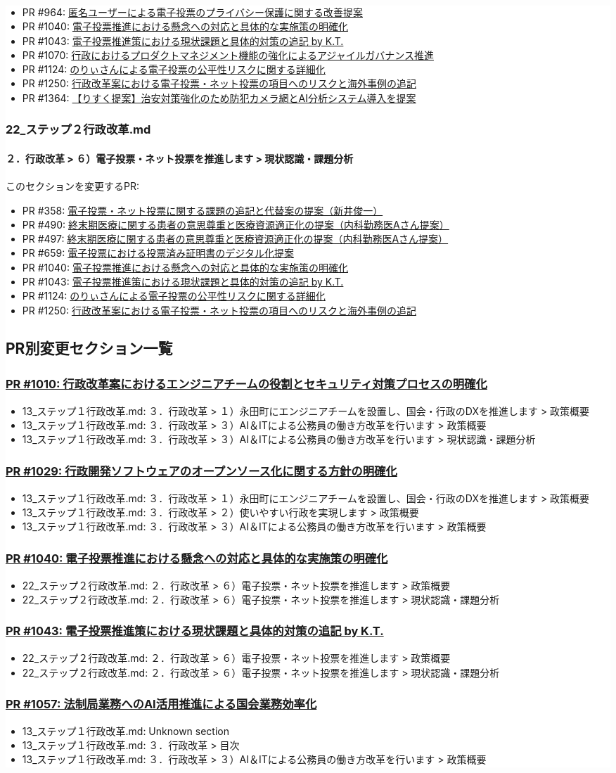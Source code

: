 - PR #964: [匿名ユーザーによる電子投票のプライバシー保護に関する改善提案](https://github.com/team-mirai/policy/pull/964)
- PR #1040: [電子投票推進における懸念への対応と具体的な実施策の明確化](https://github.com/team-mirai/policy/pull/1040)
- PR #1043: [電子投票推進策における現状課題と具体的対策の追記 by K.T.](https://github.com/team-mirai/policy/pull/1043)
- PR #1070: [行政におけるプロダクトマネジメント機能の強化によるアジャイルガバナンス推進](https://github.com/team-mirai/policy/pull/1070)
- PR #1124: [のりぃさんによる電子投票の公平性リスクに関する詳細化](https://github.com/team-mirai/policy/pull/1124)
- PR #1250: [行政改革案における電子投票・ネット投票の項目へのリスクと海外事例の追記](https://github.com/team-mirai/policy/pull/1250)
- PR #1364: [【りすく提案】治安対策強化のため防犯カメラ網とAI分析システム導入を提案](https://github.com/team-mirai/policy/pull/1364)

### 22_ステップ２行政改革.md
#### ２．行政改革 > ６）電子投票・ネット投票を推進します > 現状認識・課題分析
このセクションを変更するPR:
- PR #358: [電子投票・ネット投票に関する課題の追記と代替案の提案（新井俊一）](https://github.com/team-mirai/policy/pull/358)
- PR #490: [終末期医療に関する患者の意思尊重と医療資源適正化の提案（内科勤務医Aさん提案）](https://github.com/team-mirai/policy/pull/490)
- PR #497: [終末期医療に関する患者の意思尊重と医療資源適正化の提案（内科勤務医Aさん提案）](https://github.com/team-mirai/policy/pull/497)
- PR #659: [電子投票における投票済み証明書のデジタル化提案](https://github.com/team-mirai/policy/pull/659)
- PR #1040: [電子投票推進における懸念への対応と具体的な実施策の明確化](https://github.com/team-mirai/policy/pull/1040)
- PR #1043: [電子投票推進策における現状課題と具体的対策の追記 by K.T.](https://github.com/team-mirai/policy/pull/1043)
- PR #1124: [のりぃさんによる電子投票の公平性リスクに関する詳細化](https://github.com/team-mirai/policy/pull/1124)
- PR #1250: [行政改革案における電子投票・ネット投票の項目へのリスクと海外事例の追記](https://github.com/team-mirai/policy/pull/1250)

## PR別変更セクション一覧

### [PR #1010: 行政改革案におけるエンジニアチームの役割とセキュリティ対策プロセスの明確化](https://github.com/team-mirai/policy/pull/1010)
- 13_ステップ１行政改革.md: ３．行政改革 > １）永田町にエンジニアチームを設置し、国会・行政のDXを推進します > 政策概要
- 13_ステップ１行政改革.md: ３．行政改革 > ３）AI＆ITによる公務員の働き方改革を行います > 政策概要
- 13_ステップ１行政改革.md: ３．行政改革 > ３）AI＆ITによる公務員の働き方改革を行います > 現状認識・課題分析

### [PR #1029: 行政開発ソフトウェアのオープンソース化に関する方針の明確化](https://github.com/team-mirai/policy/pull/1029)
- 13_ステップ１行政改革.md: ３．行政改革 > １）永田町にエンジニアチームを設置し、国会・行政のDXを推進します > 政策概要
- 13_ステップ１行政改革.md: ３．行政改革 > ２）使いやすい行政を実現します > 政策概要
- 13_ステップ１行政改革.md: ３．行政改革 > ３）AI＆ITによる公務員の働き方改革を行います > 政策概要

### [PR #1040: 電子投票推進における懸念への対応と具体的な実施策の明確化](https://github.com/team-mirai/policy/pull/1040)
- 22_ステップ２行政改革.md: ２．行政改革 > ６）電子投票・ネット投票を推進します > 政策概要
- 22_ステップ２行政改革.md: ２．行政改革 > ６）電子投票・ネット投票を推進します > 現状認識・課題分析

### [PR #1043: 電子投票推進策における現状課題と具体的対策の追記 by K.T.](https://github.com/team-mirai/policy/pull/1043)
- 22_ステップ２行政改革.md: ２．行政改革 > ６）電子投票・ネット投票を推進します > 政策概要
- 22_ステップ２行政改革.md: ２．行政改革 > ６）電子投票・ネット投票を推進します > 現状認識・課題分析

### [PR #1057: 法制局業務へのAI活用推進による国会業務効率化](https://github.com/team-mirai/policy/pull/1057)
- 13_ステップ１行政改革.md: Unknown section
- 13_ステップ１行政改革.md: ３．行政改革 > 目次
- 13_ステップ１行政改革.md: ３．行政改革 > ３）AI＆ITによる公務員の働き方改革を行います > 政策概要
